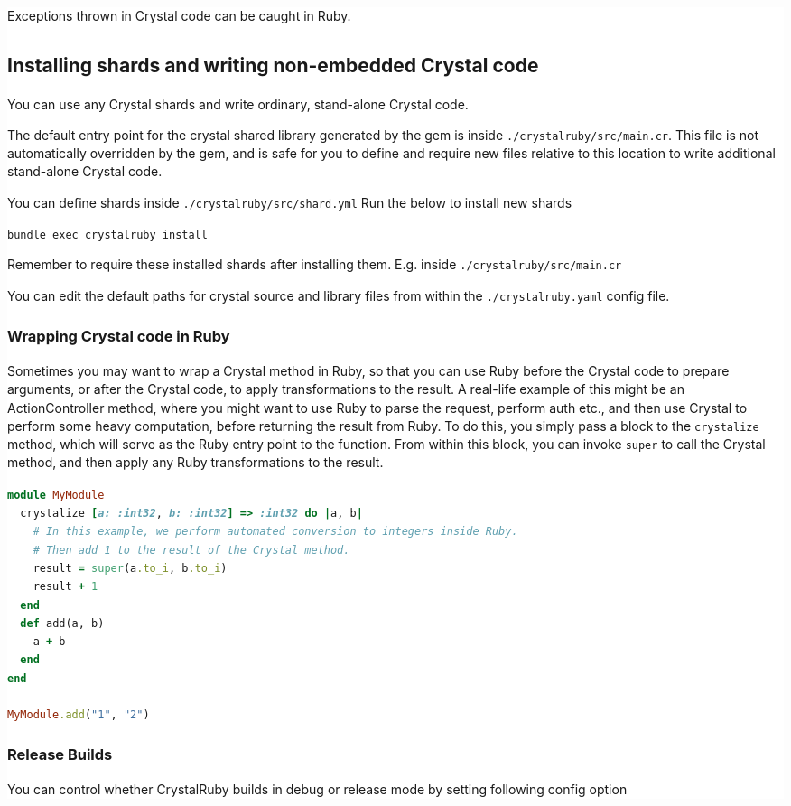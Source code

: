Exceptions thrown in Crystal code can be caught in Ruby.

## Installing shards and writing non-embedded Crystal code

You can use any Crystal shards and write ordinary, stand-alone Crystal code.

The default entry point for the crystal shared library generated by the gem is
inside `./crystalruby/src/main.cr`. This file is not automatically overridden by the gem, and is safe for you to define and require new files relative to this location to write additional stand-alone Crystal code.

You can define shards inside `./crystalruby/src/shard.yml`
Run the below to install new shards

```bash
bundle exec crystalruby install
```

Remember to require these installed shards after installing them. E.g. inside `./crystalruby/src/main.cr`

You can edit the default paths for crystal source and library files from within the `./crystalruby.yaml` config file.

### Wrapping Crystal code in Ruby

Sometimes you may want to wrap a Crystal method in Ruby, so that you can use Ruby before the Crystal code to prepare arguments, or after the Crystal code, to apply transformations to the result. A real-life example of this might be an ActionController method, where you might want to use Ruby to parse the request, perform auth etc., and then use Crystal to perform some heavy computation, before returning the result from Ruby.
To do this, you simply pass a block to the `crystalize` method, which will serve as the Ruby entry point to the function. From within this block, you can invoke `super` to call the Crystal method, and then apply any Ruby transformations to the result.

```ruby
module MyModule
  crystalize [a: :int32, b: :int32] => :int32 do |a, b|
    # In this example, we perform automated conversion to integers inside Ruby.
    # Then add 1 to the result of the Crystal method.
    result = super(a.to_i, b.to_i)
    result + 1
  end
  def add(a, b)
    a + b
  end
end

MyModule.add("1", "2")
```

### Release Builds

You can control whether CrystalRuby builds in debug or release mode by setting following config option
